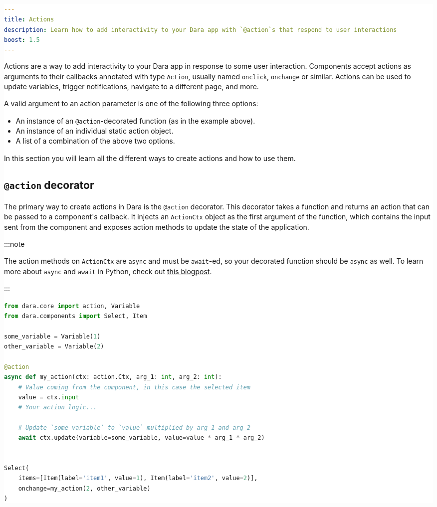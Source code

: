```yaml
---
title: Actions
description: Learn how to add interactivity to your Dara app with `@action`s that respond to user interactions
boost: 1.5
---
```


Actions are a way to add interactivity to your Dara app in response to some user interaction. Components accept actions as arguments to their callbacks annotated with type `Action`, usually named `onclick`, `onchange` or similar. Actions can be used to update variables, trigger notifications, navigate to a different page, and more.

A valid argument to an action parameter is one of the following three options:

- An instance of an `@action`-decorated function (as in the example above).
- An instance of an individual static action object.
- A list of a combination of the above two options.

In this section you will learn all the different ways to create actions and how to use them.

## `@action` decorator

The primary way to create actions in Dara is the `@action` decorator. This decorator takes a function and returns an action that can be passed to a component's callback.
It injects an `ActionCtx` object as the first argument of the function, which contains the input sent from the component and exposes action methods to update the state of the application.

:::note

The action methods on `ActionCtx` are `async` and must be `await`-ed, so your decorated function should be `async` as well.
To learn more about `async` and `await` in Python, check out [this blogpost](https://realpython.com/async-io-python/).

:::

```python
from dara.core import action, Variable
from dara.components import Select, Item

some_variable = Variable(1)
other_variable = Variable(2)

@action
async def my_action(ctx: action.Ctx, arg_1: int, arg_2: int):
    # Value coming from the component, in this case the selected item
    value = ctx.input
    # Your action logic...

    # Update `some_variable` to `value` multiplied by arg_1 and arg_2
    await ctx.update(variable=some_variable, value=value * arg_1 * arg_2)


Select(
    items=[Item(label='item1', value=1), Item(label='item2', value=2)],
    onchange=my_action(2, other_variable)
)
```
